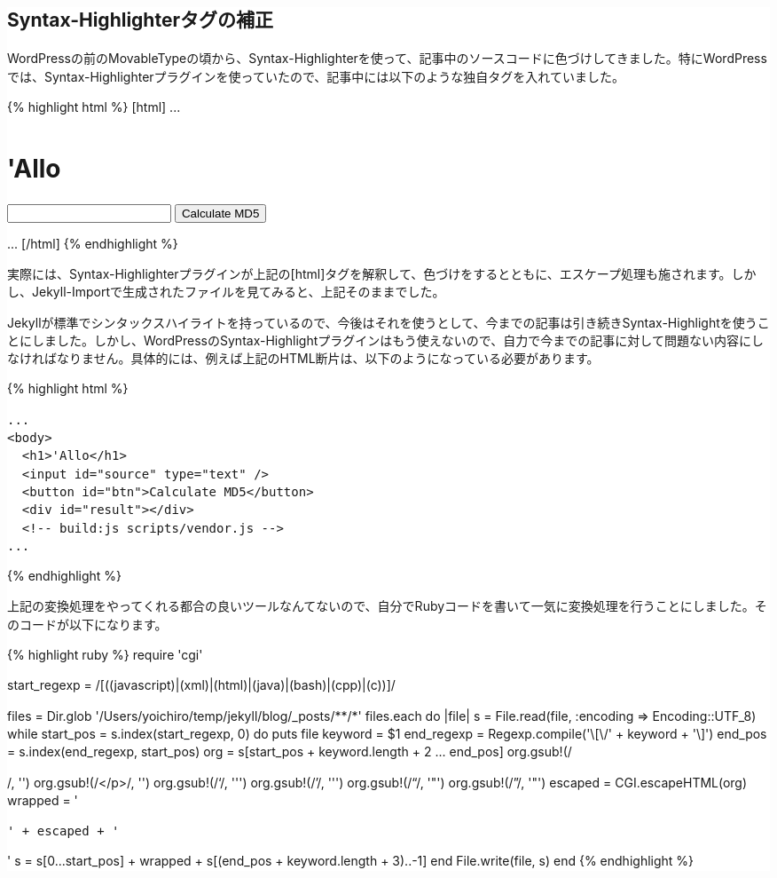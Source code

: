 ## Syntax-Highlighterタグの補正

WordPressの前のMovableTypeの頃から、Syntax-Highlighterを使って、記事中のソースコードに色づけしてきました。特にWordPressでは、Syntax-Highlighterプラグインを使っていたので、記事中には以下のような独自タグを入れていました。

{% highlight html %}
[html]
...
<body>
  <h1>'Allo</h1>
  <input id="source" type="text" />
  <button id="btn">Calculate MD5</button>
  <div id="result"></div>
  
...
[/html]
{% endhighlight %}

実際には、Syntax-Highlighterプラグインが上記の[html]タグを解釈して、色づけをするとともに、エスケープ処理も施されます。しかし、Jekyll-Importで生成されたファイルを見てみると、上記そのままでした。

Jekyllが標準でシンタックスハイライトを持っているので、今後はそれを使うとして、今までの記事は引き続きSyntax-Highlightを使うことにしました。しかし、WordPressのSyntax-Highlightプラグインはもう使えないので、自力で今までの記事に対して問題ない内容にしなければなりません。具体的には、例えば上記のHTML断片は、以下のようになっている必要があります。

{% highlight html %}
<pre class="brush: html">
...
&lt;body&gt;
  &lt;h1&gt;&#39;Allo&lt;/h1&gt;
  &lt;input id=&quot;source&quot; type=&quot;text&quot; /&gt;
  &lt;button id=&quot;btn&quot;&gt;Calculate MD5&lt;/button&gt;
  &lt;div id=&quot;result&quot;&gt;&lt;/div&gt;
  &lt;!-- build:js scripts/vendor.js --&gt;
...
</pre>
{% endhighlight %}

上記の変換処理をやってくれる都合の良いツールなんてないので、自分でRubyコードを書いて一気に変換処理を行うことにしました。そのコードが以下になります。

{% highlight ruby %}
require 'cgi'

start_regexp = /\[((javascript)|(xml)|(html)|(java)|(bash)|(cpp)|(c))\]/

files = Dir.glob '/Users/yoichiro/temp/jekyll/blog/_posts/**/*'
files.each do |file|
  s = File.read(file, :encoding => Encoding::UTF_8)
  while start_pos = s.index(start_regexp, 0) do
    puts file
    keyword = $1
    end_regexp = Regexp.compile('\\[\\/' + keyword + '\\]')
    end_pos = s.index(end_regexp, start_pos)
    org = s[start_pos + keyword.length + 2 ... end_pos]
    org.gsub!(/<p>/, '')
    org.gsub!(/<\/p>/, '')
    org.gsub!(/&lsquo;/, '\'')
    org.gsub!(/&rsquo;/, '\'')
    org.gsub!(/&ldquo;/, '"')
    org.gsub!(/&rdquo;/, '"')
    escaped = CGI.escapeHTML(org)
    wrapped = '<pre class="brush: ' + keyword + '">' + escaped + '</pre>'
    s = s[0...start_pos] + wrapped + s[(end_pos + keyword.length + 3)..-1]
  end
  File.write(file, s)
end
{% endhighlight %}
